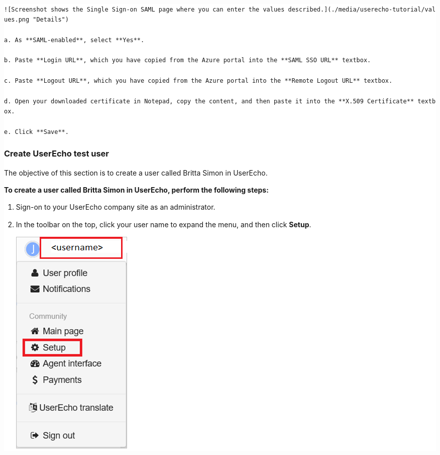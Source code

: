     ![Screenshot shows the Single Sign-on SAML page where you can enter the values described.](./media/userecho-tutorial/values.png "Details")
	
	a. As **SAML-enabled**, select **Yes**.
	
	b. Paste **Login URL**, which you have copied from the Azure portal into the **SAML SSO URL** textbox.
	
	c. Paste **Logout URL**, which you have copied from the Azure portal into the **Remote Logout URL** textbox.
	
	d. Open your downloaded certificate in Notepad, copy the content, and then paste it into the **X.509 Certificate** textbox.
	
	e. Click **Save**.

### Create UserEcho test user

The objective of this section is to create a user called Britta Simon in UserEcho.

**To create a user called Britta Simon in UserEcho, perform the following steps:**

1. Sign-on to your UserEcho company site as an administrator.

2. In the toolbar on the top, click your user name to expand the menu, and then click **Setup**.
   
    ![Screenshot shows Setup selected from the UserEcho site.](./media/userecho-tutorial/profile.png "Site")
